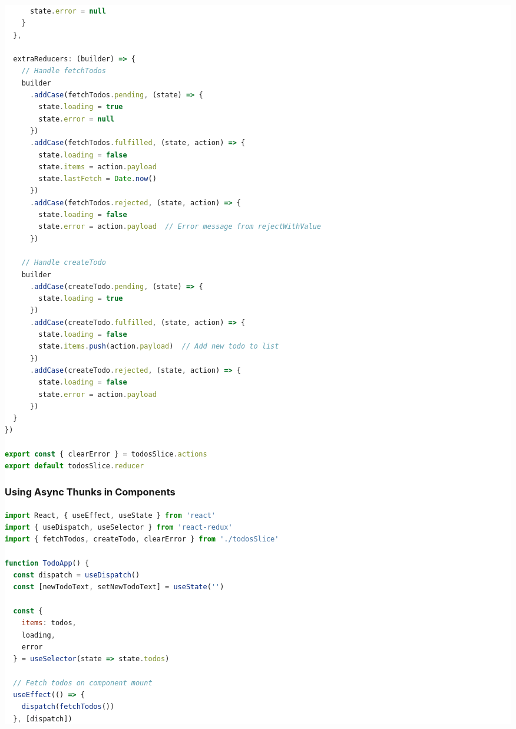 ```javascript
      state.error = null
    }
  },
  
  extraReducers: (builder) => {
    // Handle fetchTodos
    builder
      .addCase(fetchTodos.pending, (state) => {
        state.loading = true
        state.error = null
      })
      .addCase(fetchTodos.fulfilled, (state, action) => {
        state.loading = false
        state.items = action.payload
        state.lastFetch = Date.now()
      })
      .addCase(fetchTodos.rejected, (state, action) => {
        state.loading = false
        state.error = action.payload  // Error message from rejectWithValue
      })
      
    // Handle createTodo
    builder
      .addCase(createTodo.pending, (state) => {
        state.loading = true
      })
      .addCase(createTodo.fulfilled, (state, action) => {
        state.loading = false
        state.items.push(action.payload)  // Add new todo to list
      })
      .addCase(createTodo.rejected, (state, action) => {
        state.loading = false
        state.error = action.payload
      })
  }
})

export const { clearError } = todosSlice.actions
export default todosSlice.reducer
```

### **Using Async Thunks in Components**

```javascript
import React, { useEffect, useState } from 'react'
import { useDispatch, useSelector } from 'react-redux'
import { fetchTodos, createTodo, clearError } from './todosSlice'

function TodoApp() {
  const dispatch = useDispatch()
  const [newTodoText, setNewTodoText] = useState('')
  
  const { 
    items: todos, 
    loading, 
    error 
  } = useSelector(state => state.todos)

  // Fetch todos on component mount
  useEffect(() => {
    dispatch(fetchTodos())
  }, [dispatch])

```